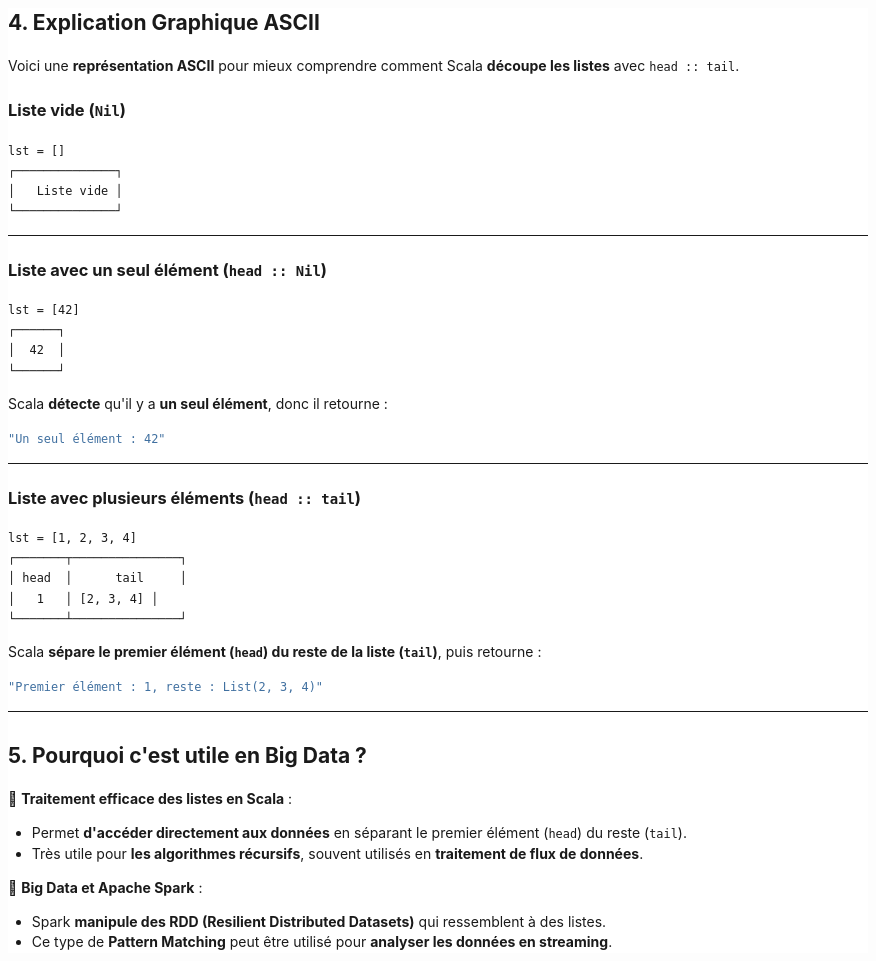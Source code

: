 
## **4. Explication Graphique ASCII**
Voici une **représentation ASCII** pour mieux comprendre comment Scala **découpe les listes** avec `head :: tail`.

### **Liste vide (`Nil`)**
```
lst = []
┌──────────────┐
│   Liste vide │
└──────────────┘
```

---

### **Liste avec un seul élément (`head :: Nil`)**
```
lst = [42]
┌──────┐
│  42  │
└──────┘
```
Scala **détecte** qu'il y a **un seul élément**, donc il retourne :
```scala
"Un seul élément : 42"
```

---

### **Liste avec plusieurs éléments (`head :: tail`)**
```
lst = [1, 2, 3, 4]
┌───────┬───────────────┐
│ head  │      tail     │
│   1   │ [2, 3, 4] │
└───────┴───────────────┘
```
Scala **sépare le premier élément (`head`) du reste de la liste (`tail`)**, puis retourne :
```scala
"Premier élément : 1, reste : List(2, 3, 4)"
```

---

## **5. Pourquoi c'est utile en Big Data ?**
📌 **Traitement efficace des listes en Scala** :
- Permet **d'accéder directement aux données** en séparant le premier élément (`head`) du reste (`tail`).
- Très utile pour **les algorithmes récursifs**, souvent utilisés en **traitement de flux de données**.

📌 **Big Data et Apache Spark** :
- Spark **manipule des RDD (Resilient Distributed Datasets)** qui ressemblent à des listes.
- Ce type de **Pattern Matching** peut être utilisé pour **analyser les données en streaming**.
